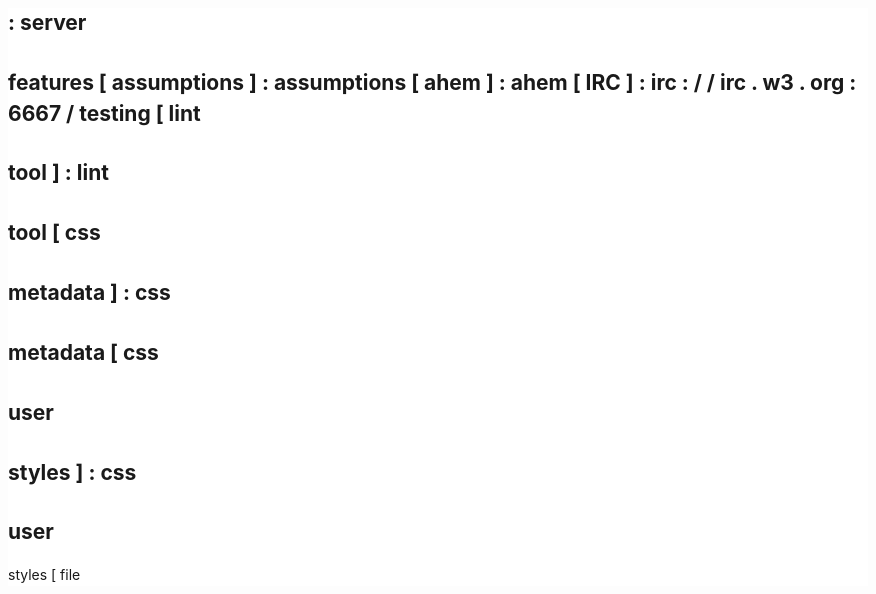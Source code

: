 :
server
-
features
[
assumptions
]
:
assumptions
[
ahem
]
:
ahem
[
IRC
]
:
irc
:
/
/
irc
.
w3
.
org
:
6667
/
testing
[
lint
-
tool
]
:
lint
-
tool
[
css
-
metadata
]
:
css
-
metadata
[
css
-
user
-
styles
]
:
css
-
user
-
styles
[
file